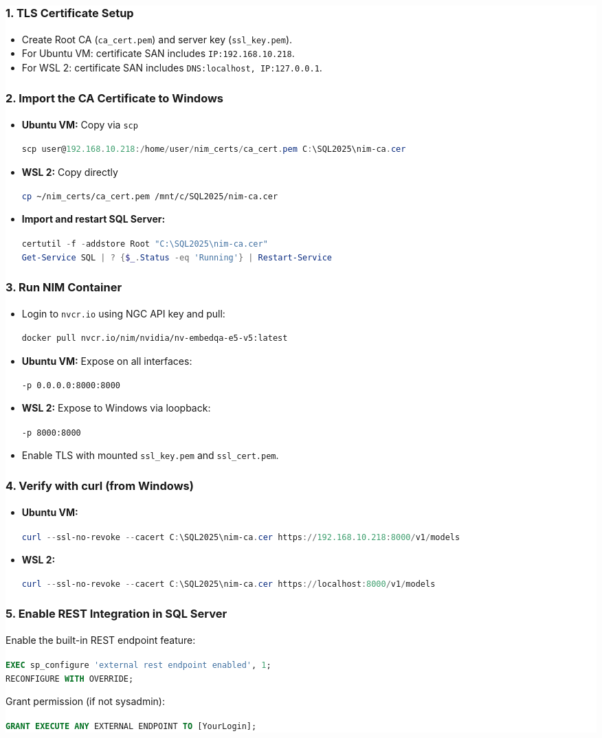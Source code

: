 ### 1. TLS Certificate Setup

- Create Root CA (`ca_cert.pem`) and server key (`ssl_key.pem`).
- For Ubuntu VM: certificate SAN includes `IP:192.168.10.218`.
- For WSL 2: certificate SAN includes `DNS:localhost, IP:127.0.0.1`.

### 2. Import the CA Certificate to Windows

- **Ubuntu VM:** Copy via `scp`  
  ```powershell
  scp user@192.168.10.218:/home/user/nim_certs/ca_cert.pem C:\SQL2025\nim-ca.cer
  ```
- **WSL 2:** Copy directly  
  ```bash
  cp ~/nim_certs/ca_cert.pem /mnt/c/SQL2025/nim-ca.cer
  ```
- **Import and restart SQL Server:**  
  ```powershell
  certutil -f -addstore Root "C:\SQL2025\nim-ca.cer"
  Get-Service SQL | ? {$_.Status -eq 'Running'} | Restart-Service
  ```

### 3. Run NIM Container

- Login to `nvcr.io` using NGC API key and pull:
  ```bash
  docker pull nvcr.io/nim/nvidia/nv-embedqa-e5-v5:latest
  ```
- **Ubuntu VM:** Expose on all interfaces:
  ```bash
  -p 0.0.0.0:8000:8000
  ```
- **WSL 2:** Expose to Windows via loopback:
  ```bash
  -p 8000:8000
  ```
- Enable TLS with mounted `ssl_key.pem` and `ssl_cert.pem`.

### 4. Verify with curl (from Windows)

- **Ubuntu VM:**
  ```powershell
  curl --ssl-no-revoke --cacert C:\SQL2025\nim-ca.cer https://192.168.10.218:8000/v1/models
  ```
- **WSL 2:**
  ```powershell
  curl --ssl-no-revoke --cacert C:\SQL2025\nim-ca.cer https://localhost:8000/v1/models
  ```

### 5. Enable REST Integration in SQL Server

Enable the built-in REST endpoint feature:
```sql
EXEC sp_configure 'external rest endpoint enabled', 1;
RECONFIGURE WITH OVERRIDE;
```
Grant permission (if not sysadmin):
```sql
GRANT EXECUTE ANY EXTERNAL ENDPOINT TO [YourLogin];
```
